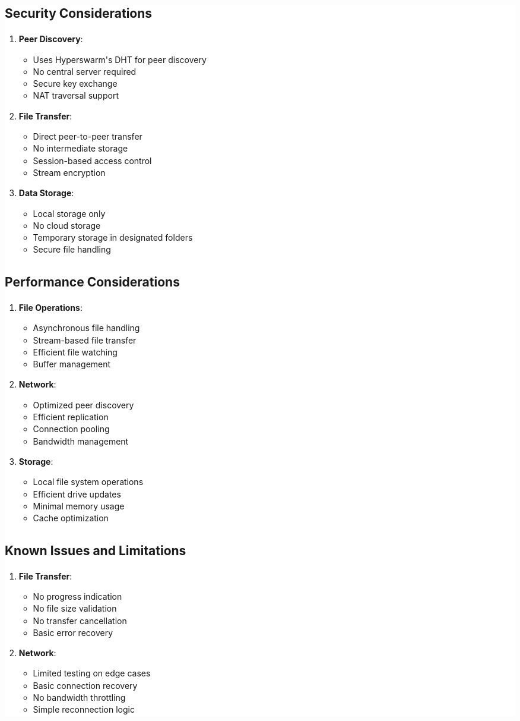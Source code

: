 ## Security Considerations

1. **Peer Discovery**:
   - Uses Hyperswarm's DHT for peer discovery
   - No central server required
   - Secure key exchange
   - NAT traversal support

2. **File Transfer**:
   - Direct peer-to-peer transfer
   - No intermediate storage
   - Session-based access control
   - Stream encryption

3. **Data Storage**:
   - Local storage only
   - No cloud storage
   - Temporary storage in designated folders
   - Secure file handling

## Performance Considerations

1. **File Operations**:
   - Asynchronous file handling
   - Stream-based file transfer
   - Efficient file watching
   - Buffer management

2. **Network**:
   - Optimized peer discovery
   - Efficient replication
   - Connection pooling
   - Bandwidth management

3. **Storage**:
   - Local file system operations
   - Efficient drive updates
   - Minimal memory usage
   - Cache optimization

## Known Issues and Limitations

1. **File Transfer**:
   - No progress indication
   - No file size validation
   - No transfer cancellation
   - Basic error recovery

2. **Network**:
   - Limited testing on edge cases
   - Basic connection recovery
   - No bandwidth throttling
   - Simple reconnection logic
